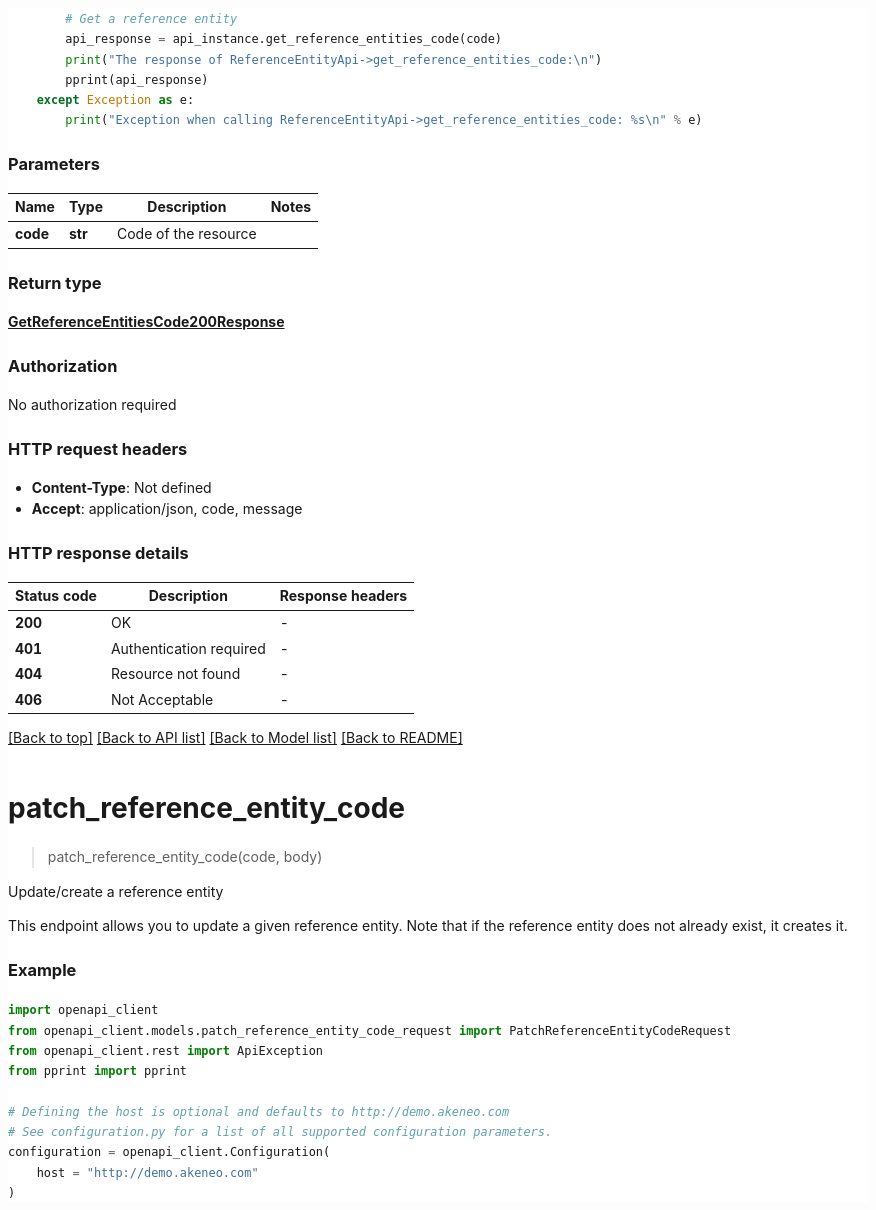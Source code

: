 ```python
        # Get a reference entity
        api_response = api_instance.get_reference_entities_code(code)
        print("The response of ReferenceEntityApi->get_reference_entities_code:\n")
        pprint(api_response)
    except Exception as e:
        print("Exception when calling ReferenceEntityApi->get_reference_entities_code: %s\n" % e)
```



### Parameters


Name | Type | Description  | Notes
------------- | ------------- | ------------- | -------------
 **code** | **str**| Code of the resource | 

### Return type

[**GetReferenceEntitiesCode200Response**](GetReferenceEntitiesCode200Response.md)

### Authorization

No authorization required

### HTTP request headers

 - **Content-Type**: Not defined
 - **Accept**: application/json, code, message

### HTTP response details

| Status code | Description | Response headers |
|-------------|-------------|------------------|
**200** | OK |  -  |
**401** | Authentication required |  -  |
**404** | Resource not found |  -  |
**406** | Not Acceptable |  -  |

[[Back to top]](#) [[Back to API list]](../README.md#documentation-for-api-endpoints) [[Back to Model list]](../README.md#documentation-for-models) [[Back to README]](../README.md)

# **patch_reference_entity_code**
> patch_reference_entity_code(code, body)

Update/create a reference entity

This endpoint allows you to update a given reference entity. Note that if the reference entity does not already exist, it creates it.

### Example


```python
import openapi_client
from openapi_client.models.patch_reference_entity_code_request import PatchReferenceEntityCodeRequest
from openapi_client.rest import ApiException
from pprint import pprint

# Defining the host is optional and defaults to http://demo.akeneo.com
# See configuration.py for a list of all supported configuration parameters.
configuration = openapi_client.Configuration(
    host = "http://demo.akeneo.com"
)

```
